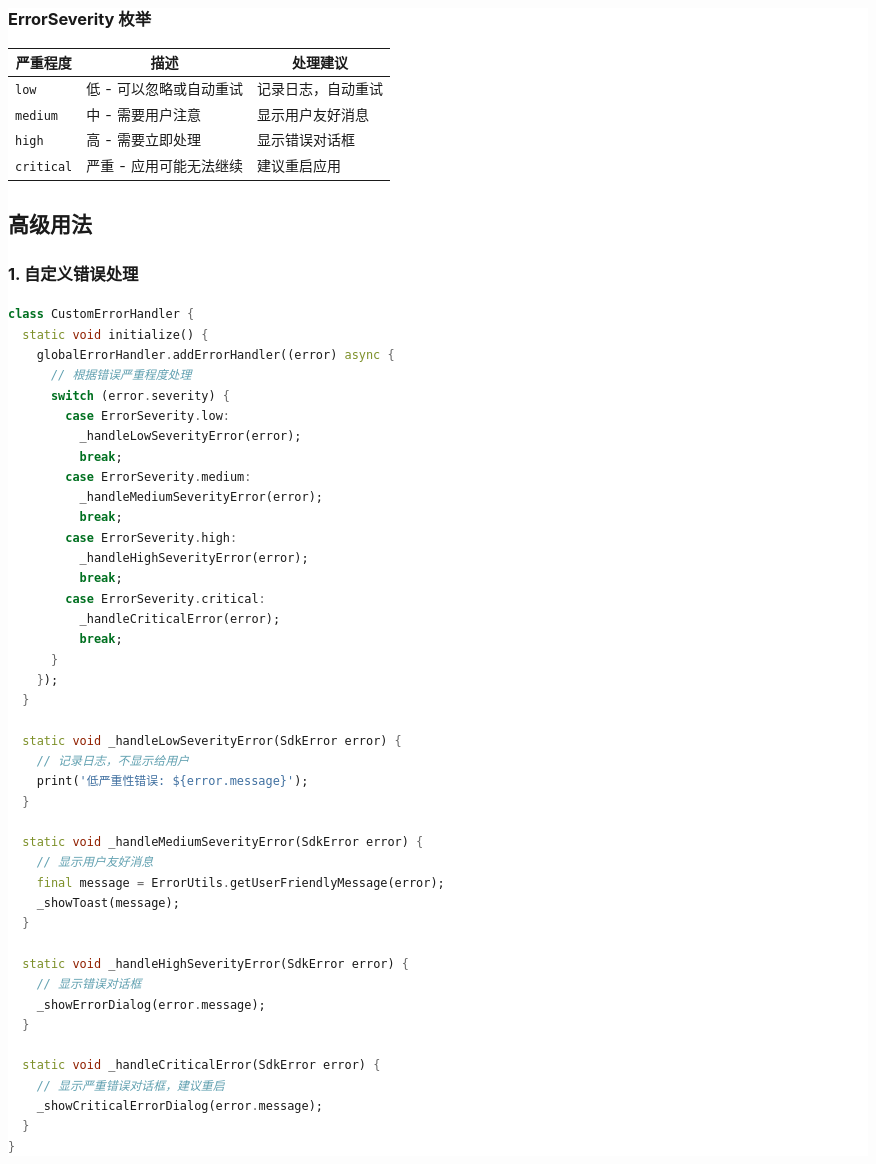 ### ErrorSeverity 枚举

| 严重程度 | 描述 | 处理建议 |
|----------|------|----------|
| `low` | 低 - 可以忽略或自动重试 | 记录日志，自动重试 |
| `medium` | 中 - 需要用户注意 | 显示用户友好消息 |
| `high` | 高 - 需要立即处理 | 显示错误对话框 |
| `critical` | 严重 - 应用可能无法继续 | 建议重启应用 |

## 高级用法

### 1. 自定义错误处理

```dart
class CustomErrorHandler {
  static void initialize() {
    globalErrorHandler.addErrorHandler((error) async {
      // 根据错误严重程度处理
      switch (error.severity) {
        case ErrorSeverity.low:
          _handleLowSeverityError(error);
          break;
        case ErrorSeverity.medium:
          _handleMediumSeverityError(error);
          break;
        case ErrorSeverity.high:
          _handleHighSeverityError(error);
          break;
        case ErrorSeverity.critical:
          _handleCriticalError(error);
          break;
      }
    });
  }
  
  static void _handleLowSeverityError(SdkError error) {
    // 记录日志，不显示给用户
    print('低严重性错误: ${error.message}');
  }
  
  static void _handleMediumSeverityError(SdkError error) {
    // 显示用户友好消息
    final message = ErrorUtils.getUserFriendlyMessage(error);
    _showToast(message);
  }
  
  static void _handleHighSeverityError(SdkError error) {
    // 显示错误对话框
    _showErrorDialog(error.message);
  }
  
  static void _handleCriticalError(SdkError error) {
    // 显示严重错误对话框，建议重启
    _showCriticalErrorDialog(error.message);
  }
}
```
